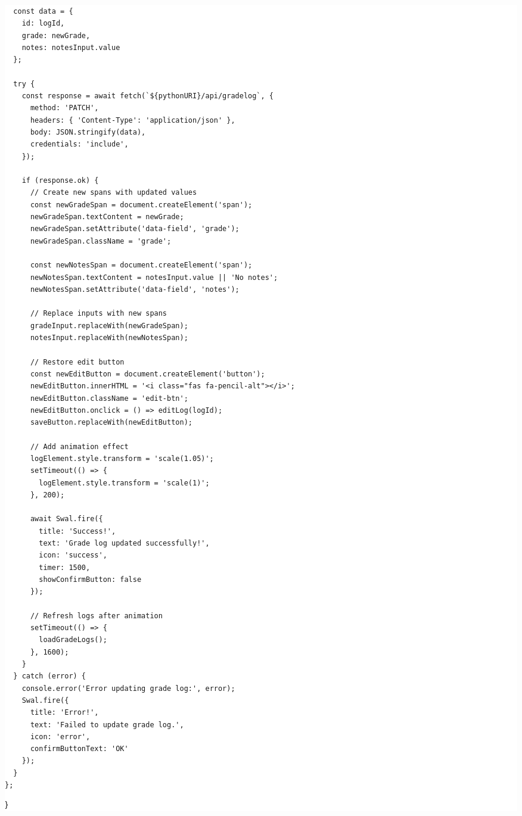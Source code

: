       const data = {
        id: logId,
        grade: newGrade,
        notes: notesInput.value
      };

      try {
        const response = await fetch(`${pythonURI}/api/gradelog`, {
          method: 'PATCH',
          headers: { 'Content-Type': 'application/json' },
          body: JSON.stringify(data),
          credentials: 'include',
        });

        if (response.ok) {
          // Create new spans with updated values
          const newGradeSpan = document.createElement('span');
          newGradeSpan.textContent = newGrade;
          newGradeSpan.setAttribute('data-field', 'grade');
          newGradeSpan.className = 'grade';

          const newNotesSpan = document.createElement('span');
          newNotesSpan.textContent = notesInput.value || 'No notes';
          newNotesSpan.setAttribute('data-field', 'notes');

          // Replace inputs with new spans
          gradeInput.replaceWith(newGradeSpan);
          notesInput.replaceWith(newNotesSpan);

          // Restore edit button
          const newEditButton = document.createElement('button');
          newEditButton.innerHTML = '<i class="fas fa-pencil-alt"></i>';
          newEditButton.className = 'edit-btn';
          newEditButton.onclick = () => editLog(logId);
          saveButton.replaceWith(newEditButton);

          // Add animation effect
          logElement.style.transform = 'scale(1.05)';
          setTimeout(() => {
            logElement.style.transform = 'scale(1)';
          }, 200);

          await Swal.fire({
            title: 'Success!',
            text: 'Grade log updated successfully!',
            icon: 'success',
            timer: 1500,
            showConfirmButton: false
          });

          // Refresh logs after animation
          setTimeout(() => {
            loadGradeLogs();
          }, 1600);
        }
      } catch (error) {
        console.error('Error updating grade log:', error);
        Swal.fire({
          title: 'Error!',
          text: 'Failed to update grade log.',
          icon: 'error',
          confirmButtonText: 'OK'
        });
      }
    };
  }
